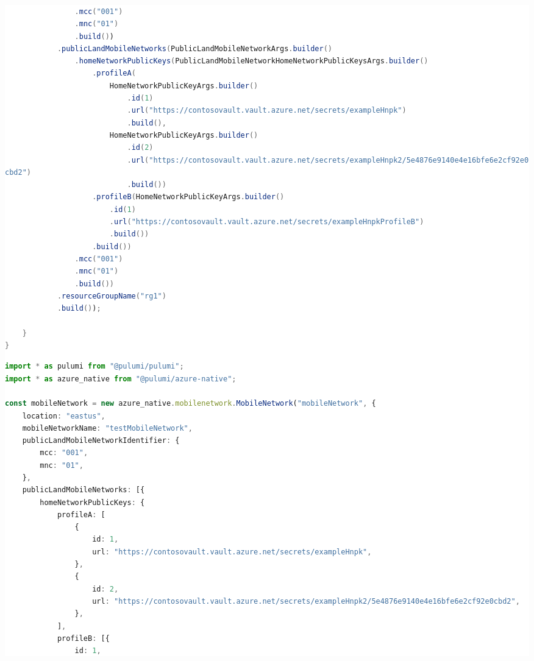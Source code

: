 ```java
                .mcc("001")
                .mnc("01")
                .build())
            .publicLandMobileNetworks(PublicLandMobileNetworkArgs.builder()
                .homeNetworkPublicKeys(PublicLandMobileNetworkHomeNetworkPublicKeysArgs.builder()
                    .profileA(                    
                        HomeNetworkPublicKeyArgs.builder()
                            .id(1)
                            .url("https://contosovault.vault.azure.net/secrets/exampleHnpk")
                            .build(),
                        HomeNetworkPublicKeyArgs.builder()
                            .id(2)
                            .url("https://contosovault.vault.azure.net/secrets/exampleHnpk2/5e4876e9140e4e16bfe6e2cf92e0cbd2")
                            .build())
                    .profileB(HomeNetworkPublicKeyArgs.builder()
                        .id(1)
                        .url("https://contosovault.vault.azure.net/secrets/exampleHnpkProfileB")
                        .build())
                    .build())
                .mcc("001")
                .mnc("01")
                .build())
            .resourceGroupName("rg1")
            .build());

    }
}

```


</pulumi-choosable>
</div>


<div>
<pulumi-choosable type="language" values="typescript">


```typescript
import * as pulumi from "@pulumi/pulumi";
import * as azure_native from "@pulumi/azure-native";

const mobileNetwork = new azure_native.mobilenetwork.MobileNetwork("mobileNetwork", {
    location: "eastus",
    mobileNetworkName: "testMobileNetwork",
    publicLandMobileNetworkIdentifier: {
        mcc: "001",
        mnc: "01",
    },
    publicLandMobileNetworks: [{
        homeNetworkPublicKeys: {
            profileA: [
                {
                    id: 1,
                    url: "https://contosovault.vault.azure.net/secrets/exampleHnpk",
                },
                {
                    id: 2,
                    url: "https://contosovault.vault.azure.net/secrets/exampleHnpk2/5e4876e9140e4e16bfe6e2cf92e0cbd2",
                },
            ],
            profileB: [{
                id: 1,
```